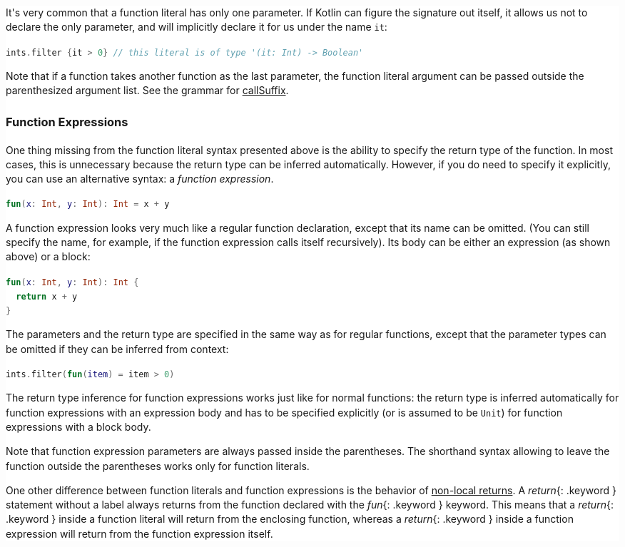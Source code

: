 It's very common that a function literal has only one parameter.
If Kotlin can figure the signature out itself, it allows us not to declare the only parameter, and will implicitly
declare it for us under the name `it`:

``` kotlin
ints.filter {it > 0} // this literal is of type '(it: Int) -> Boolean'
```

Note that if a function takes another function as the last parameter, the function literal argument can be passed
outside the parenthesized argument list.
See the grammar for [callSuffix](grammar.html#call-suffix).

### Function Expressions

One thing missing from the function literal syntax presented above is the ability to specify the return type of the
function. In most cases, this is unnecessary because the return type can be inferred automatically. However, if you
do need to specify it explicitly, you can use an alternative syntax: a _function expression_.

``` kotlin
fun(x: Int, y: Int): Int = x + y
```

A function expression looks very much like a regular function declaration, except that its name can be omitted.
(You can still specify the name, for example, if the function expression calls itself recursively). Its body can be
either an expression (as shown above) or a block:

``` kotlin
fun(x: Int, y: Int): Int {
  return x + y
}
```

The parameters and the return type are specified in the same way as for regular functions, except that the parameter
types can be omitted if they can be inferred from context:

``` kotlin
ints.filter(fun(item) = item > 0)
```

The return type inference for function expressions works just like for normal functions: the return type is inferred
automatically for function expressions with an expression body and has to be specified explicitly (or is assumed to be
`Unit`) for function expressions with a block body.

Note that function expression parameters are always passed inside the parentheses. The shorthand syntax allowing
to leave the function outside the parentheses works only for function literals.

One other difference between function literals and function expressions is the behavior of
[non-local returns](inline-function.html#non-local-returns). A *return*{: .keyword }  statement without a label
always returns from the function declared with the *fun*{: .keyword } keyword. This means that a *return*{: .keyword }
inside a function literal will return from the enclosing function, whereas a *return*{: .keyword } inside
a function expression will return from the function expression itself.
